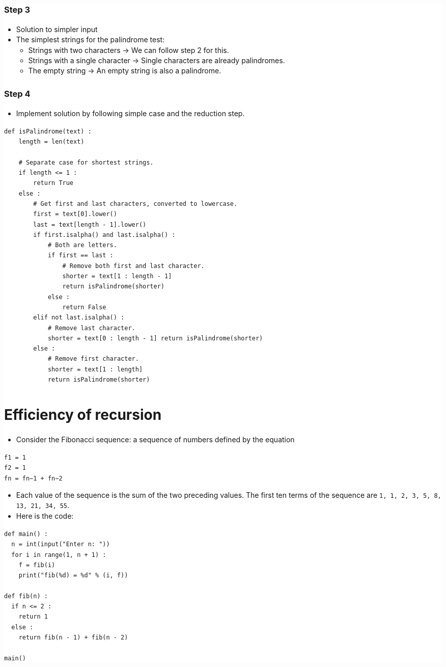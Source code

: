 ### Step 3

- Solution to simpler input
- The simplest strings for the palindrome test:
  - Strings with two characters -> We can follow step 2 for this.
  - Strings with a single character -> Single characters are already palindromes.
  - The empty string -> An empty string is also a palindrome.

### Step 4

- Implement solution by following simple case and the reduction step.
```
def isPalindrome(text) :
    length = len(text)
    
    # Separate case for shortest strings. 
    if length <= 1 :
        return True 
    else :
        # Get first and last characters, converted to lowercase. 
        first = text[0].lower()
        last = text[length - 1].lower()
        if first.isalpha() and last.isalpha() : 
            # Both are letters.
            if first == last :
                # Remove both first and last character. 
                shorter = text[1 : length - 1] 
                return isPalindrome(shorter)
            else :
                return False
        elif not last.isalpha() :
            # Remove last character. 
            shorter = text[0 : length - 1] return isPalindrome(shorter)
        else :
            # Remove first character. 
            shorter = text[1 : length] 
            return isPalindrome(shorter)
```

# Efficiency of recursion

- Consider the Fibonacci sequence: a sequence of numbers defined by the equation
```
f1 = 1
f2 = 1
fn = fn−1 + fn−2
```
- Each value of the sequence is the sum of the two preceding values. The first ten 
  terms of the sequence are `1, 1, 2, 3, 5, 8, 13, 21, 34, 55`.
- Here is the code:
```
def main() :
  n = int(input("Enter n: ")) 
  for i in range(1, n + 1) :
    f = fib(i)
    print("fib(%d) = %d" % (i, f))

def fib(n) :
  if n <= 2 : 
    return 1
  else :
    return fib(n - 1) + fib(n - 2)

main()
```
